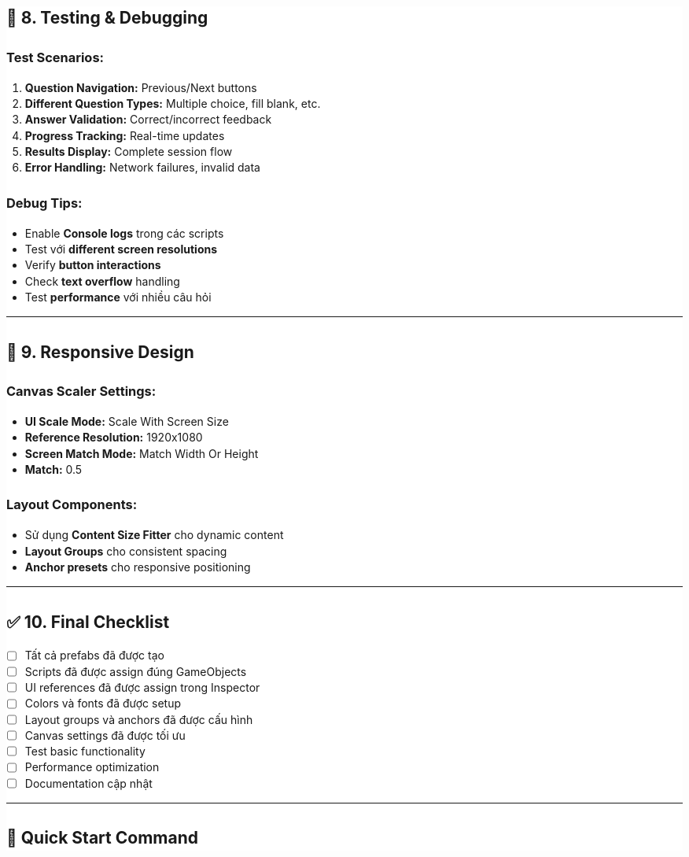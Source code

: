 
## 🚀 **8. Testing & Debugging**

### **Test Scenarios:**
1. **Question Navigation:** Previous/Next buttons
2. **Different Question Types:** Multiple choice, fill blank, etc.
3. **Answer Validation:** Correct/incorrect feedback
4. **Progress Tracking:** Real-time updates
5. **Results Display:** Complete session flow
6. **Error Handling:** Network failures, invalid data

### **Debug Tips:**
- Enable **Console logs** trong các scripts
- Test với **different screen resolutions**
- Verify **button interactions**
- Check **text overflow** handling
- Test **performance** với nhiều câu hỏi

---

## 📱 **9. Responsive Design**

### **Canvas Scaler Settings:**
- **UI Scale Mode:** Scale With Screen Size
- **Reference Resolution:** 1920x1080
- **Screen Match Mode:** Match Width Or Height
- **Match:** 0.5

### **Layout Components:**
- Sử dụng **Content Size Fitter** cho dynamic content
- **Layout Groups** cho consistent spacing
- **Anchor presets** cho responsive positioning

---

## ✅ **10. Final Checklist**

- [ ] Tất cả prefabs đã được tạo
- [ ] Scripts đã được assign đúng GameObjects
- [ ] UI references đã được assign trong Inspector
- [ ] Colors và fonts đã được setup
- [ ] Layout groups và anchors đã được cấu hình
- [ ] Canvas settings đã được tối ưu
- [ ] Test basic functionality
- [ ] Performance optimization
- [ ] Documentation cập nhật

---

## 🎯 **Quick Start Command**
